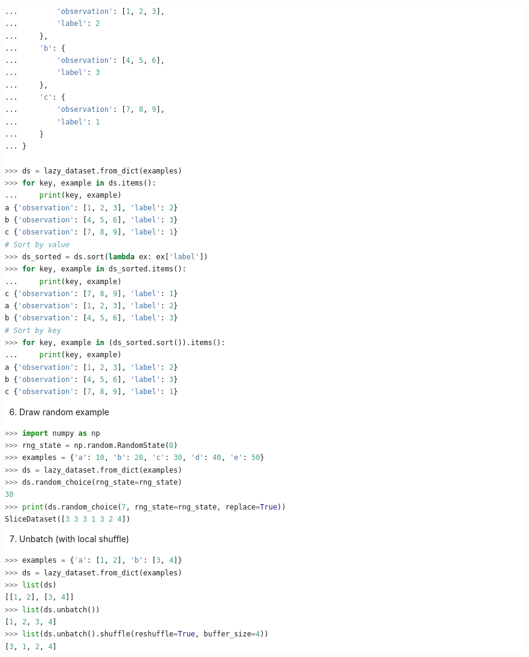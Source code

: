   ```python
  ...         'observation': [1, 2, 3],
  ...         'label': 2
  ...     },
  ...     'b': {
  ...         'observation': [4, 5, 6],
  ...         'label': 3
  ...     },
  ...     'c': {
  ...         'observation': [7, 8, 9],
  ...         'label': 1
  ...     }
  ... }

  >>> ds = lazy_dataset.from_dict(examples)
  >>> for key, example in ds.items():
  ...     print(key, example)
  a {'observation': [1, 2, 3], 'label': 2}
  b {'observation': [4, 5, 6], 'label': 3}
  c {'observation': [7, 8, 9], 'label': 1}
  # Sort by value
  >>> ds_sorted = ds.sort(lambda ex: ex['label'])
  >>> for key, example in ds_sorted.items():
  ...     print(key, example)
  c {'observation': [7, 8, 9], 'label': 1}
  a {'observation': [1, 2, 3], 'label': 2}
  b {'observation': [4, 5, 6], 'label': 3}
  # Sort by key
  >>> for key, example in (ds_sorted.sort()).items():
  ...     print(key, example)
  a {'observation': [1, 2, 3], 'label': 2}
  b {'observation': [4, 5, 6], 'label': 3}
  c {'observation': [7, 8, 9], 'label': 1}
  ```
6. Draw random example
  ```python
  >>> import numpy as np
  >>> rng_state = np.random.RandomState(0)
  >>> examples = {'a': 10, 'b': 20, 'c': 30, 'd': 40, 'e': 50}
  >>> ds = lazy_dataset.from_dict(examples)
  >>> ds.random_choice(rng_state=rng_state)
  30
  >>> print(ds.random_choice(7, rng_state=rng_state, replace=True))
  SliceDataset([3 3 3 1 3 2 4])
  ```
7. Unbatch (with local shuffle)
  ```python
  >>> examples = {'a': [1, 2], 'b': [3, 4]}
  >>> ds = lazy_dataset.from_dict(examples)
  >>> list(ds)
  [[1, 2], [3, 4]]
  >>> list(ds.unbatch())
  [1, 2, 3, 4]
  >>> list(ds.unbatch().shuffle(reshuffle=True, buffer_size=4))
  [3, 1, 2, 4]
  ```
